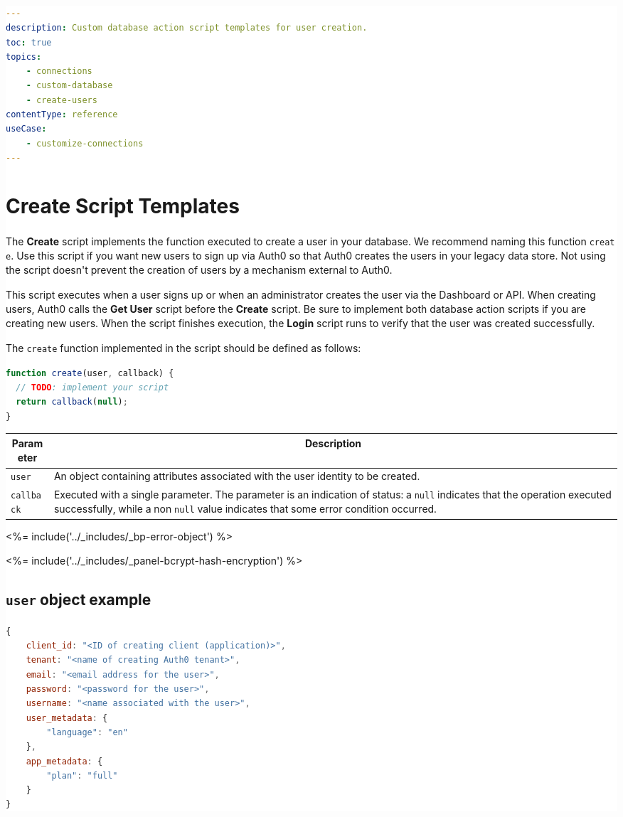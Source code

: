 ```yaml
---
description: Custom database action script templates for user creation.
toc: true
topics:
    - connections
    - custom-database
    - create-users
contentType: reference
useCase:
    - customize-connections
---
```

# Create Script Templates

The **Create** script implements the function executed to create a user in your database. We recommend naming this function `create`. Use this script if you want new users to sign up via Auth0 so that Auth0 creates the users in your legacy data store. Not using the script doesn't prevent the creation of users by a mechanism external to Auth0.

This script executes when a user signs up or when an administrator creates the user via the Dashboard or API. When creating users, Auth0 calls the **Get User** script before the **Create** script. Be sure to implement both database action scripts if you are creating new users. When the script finishes execution, the **Login** script runs to verify that the user was created successfully.

The `create` function implemented in the script should be defined as follows:

```js
function create(user, callback) {
  // TODO: implement your script
  return callback(null);
}
```

| **Parameter** | **Description** |
| --- | --- |
| `user` | An object containing attributes associated with the user identity to be created. |
| `callback` | Executed with a single parameter. The parameter is an indication of status: a `null` indicates that the operation executed successfully, while a non `null` value indicates that some error condition occurred. |

<%= include('../_includes/_bp-error-object') %>

<%= include('../_includes/_panel-bcrypt-hash-encryption') %>

## `user` object example

```js
{
    client_id: "<ID of creating client (application)>",
    tenant: "<name of creating Auth0 tenant>",
    email: "<email address for the user>",
    password: "<password for the user>",
    username: "<name associated with the user>",
    user_metadata: {
        "language": "en"
    },
    app_metadata: {
        "plan": "full"
    }
}
```
